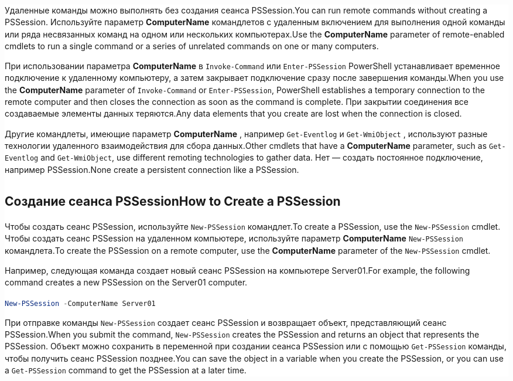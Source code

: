 <span data-ttu-id="e495c-142">Удаленные команды можно выполнять без создания сеанса PSSession.</span><span class="sxs-lookup"><span data-stu-id="e495c-142">You can run remote commands without creating a PSSession.</span></span> <span data-ttu-id="e495c-143">Используйте параметр **ComputerName** командлетов с удаленным включением для выполнения одной команды или ряда несвязанных команд на одном или нескольких компьютерах.</span><span class="sxs-lookup"><span data-stu-id="e495c-143">Use the **ComputerName** parameter of remote-enabled cmdlets to run a single command or a series of unrelated commands on one or many computers.</span></span>

<span data-ttu-id="e495c-144">При использовании параметра **ComputerName** в `Invoke-Command` или `Enter-PSSession` PowerShell устанавливает временное подключение к удаленному компьютеру, а затем закрывает подключение сразу после завершения команды.</span><span class="sxs-lookup"><span data-stu-id="e495c-144">When you use the **ComputerName** parameter of `Invoke-Command` or `Enter-PSSession`, PowerShell establishes a temporary connection to the remote computer and then closes the connection as soon as the command is complete.</span></span> <span data-ttu-id="e495c-145">При закрытии соединения все создаваемые элементы данных теряются.</span><span class="sxs-lookup"><span data-stu-id="e495c-145">Any data elements that you create are lost when the connection is closed.</span></span>

<span data-ttu-id="e495c-146">Другие командлеты, имеющие параметр **ComputerName** , например `Get-Eventlog` и `Get-WmiObject` , используют разные технологии удаленного взаимодействия для сбора данных.</span><span class="sxs-lookup"><span data-stu-id="e495c-146">Other cmdlets that have a **ComputerName** parameter, such as `Get-Eventlog` and `Get-WmiObject`, use different remoting technologies to gather data.</span></span> <span data-ttu-id="e495c-147">Нет — создать постоянное подключение, например PSSession.</span><span class="sxs-lookup"><span data-stu-id="e495c-147">None create a persistent connection like a PSSession.</span></span>

## <a name="how-to-create-a-pssession"></a><span data-ttu-id="e495c-148">Создание сеанса PSSession</span><span class="sxs-lookup"><span data-stu-id="e495c-148">How to Create a PSSession</span></span>

<span data-ttu-id="e495c-149">Чтобы создать сеанс PSSession, используйте `New-PSSession` командлет.</span><span class="sxs-lookup"><span data-stu-id="e495c-149">To create a PSSession, use the `New-PSSession` cmdlet.</span></span> <span data-ttu-id="e495c-150">Чтобы создать сеанс PSSession на удаленном компьютере, используйте параметр **ComputerName** `New-PSSession` командлета.</span><span class="sxs-lookup"><span data-stu-id="e495c-150">To create the PSSession on a remote computer, use the **ComputerName** parameter of the `New-PSSession` cmdlet.</span></span>

<span data-ttu-id="e495c-151">Например, следующая команда создает новый сеанс PSSession на компьютере Server01.</span><span class="sxs-lookup"><span data-stu-id="e495c-151">For example, the following command creates a new PSSession on the Server01 computer.</span></span>

```powershell
New-PSSession -ComputerName Server01
```

<span data-ttu-id="e495c-152">При отправке команды `New-PSSession` создает сеанс PSSession и возвращает объект, представляющий сеанс PSSession.</span><span class="sxs-lookup"><span data-stu-id="e495c-152">When you submit the command, `New-PSSession` creates the PSSession and returns an object that represents the PSSession.</span></span> <span data-ttu-id="e495c-153">Объект можно сохранить в переменной при создании сеанса PSSession или с помощью `Get-PSSession` команды, чтобы получить сеанс PSSession позднее.</span><span class="sxs-lookup"><span data-stu-id="e495c-153">You can save the object in a variable when you create the PSSession, or you can use a `Get-PSSession` command to get the PSSession at a later time.</span></span>
